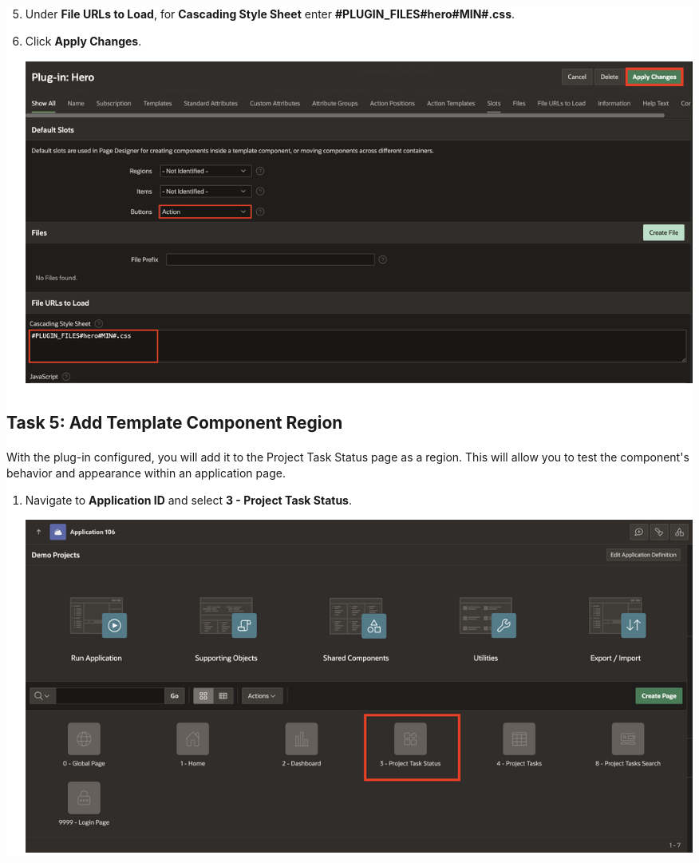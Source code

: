 5. Under **File URLs to Load**, for **Cascading Style Sheet** enter **#PLUGIN_FILES#hero#MIN#.css**.

6. Click **Apply Changes**.

    ![Select Theme to Redwood Light](images/plugin-css.png " ")

## Task 5: Add Template Component Region

With the plug-in configured, you will add it to the Project Task Status page as a region. This will allow you to test the component's behavior and appearance within an application page.

1. Navigate to **Application ID** and select **3 - Project Task Status**.

    ![Select Theme to Redwood Light](images/go-to-3.png " ")
